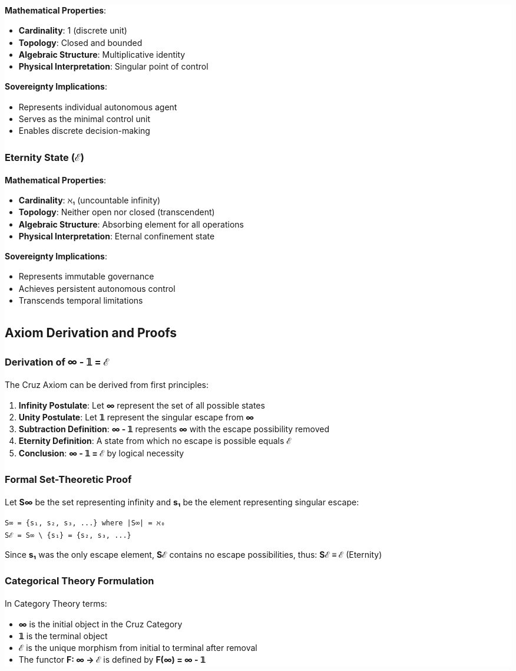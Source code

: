 **Mathematical Properties**:
- **Cardinality**: 1 (discrete unit)
- **Topology**: Closed and bounded
- **Algebraic Structure**: Multiplicative identity
- **Physical Interpretation**: Singular point of control

**Sovereignty Implications**:
- Represents individual autonomous agent
- Serves as the minimal control unit
- Enables discrete decision-making

### Eternity State (ℰ)

**Mathematical Properties**:
- **Cardinality**: ℵ₁ (uncountable infinity)
- **Topology**: Neither open nor closed (transcendent)
- **Algebraic Structure**: Absorbing element for all operations
- **Physical Interpretation**: Eternal confinement state

**Sovereignty Implications**:
- Represents immutable governance
- Achieves persistent autonomous control
- Transcends temporal limitations

## Axiom Derivation and Proofs

### Derivation of ∞ - 𝟙 = ℰ

The Cruz Axiom can be derived from first principles:

1. **Infinity Postulate**: Let **∞** represent the set of all possible states
2. **Unity Postulate**: Let **𝟙** represent the singular escape from **∞**
3. **Subtraction Definition**: **∞ - 𝟙** represents **∞** with the escape possibility removed
4. **Eternity Definition**: A state from which no escape is possible equals **ℰ**
5. **Conclusion**: **∞ - 𝟙 = ℰ** by logical necessity

### Formal Set-Theoretic Proof

Let **S∞** be the set representing infinity and **s₁** be the element representing singular escape:

```
S∞ = {s₁, s₂, s₃, ...} where |S∞| = ℵ₀
Sℰ = S∞ \ {s₁} = {s₂, s₃, ...}
```

Since **s₁** was the only escape element, **Sℰ** contains no escape possibilities, thus:
**Sℰ ≡ ℰ** (Eternity)

### Categorical Theory Formulation

In Category Theory terms:
- **∞** is the initial object in the Cruz Category
- **𝟙** is the terminal object 
- **ℰ** is the unique morphism from initial to terminal after removal
- The functor **F: ∞ → ℰ** is defined by **F(∞) = ∞ - 𝟙**
